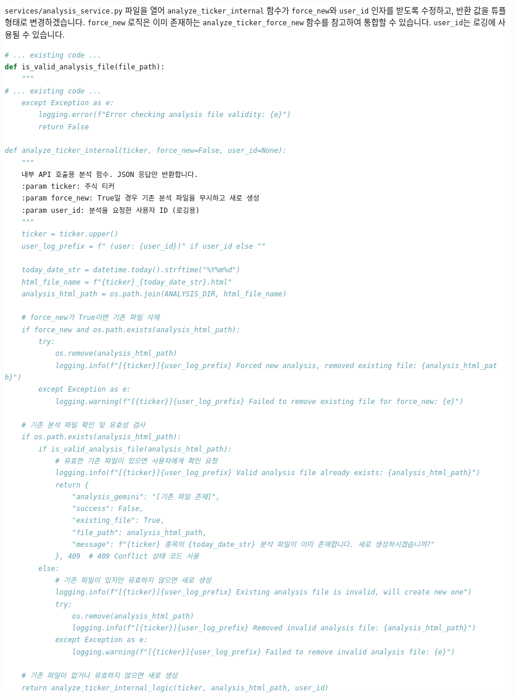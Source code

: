 `services/analysis_service.py` 파일을 열어 `analyze_ticker_internal` 함수가 `force_new`와 `user_id` 인자를 받도록 수정하고, 반환 값을 튜플 형태로 변경하겠습니다. `force_new` 로직은 이미 존재하는 `analyze_ticker_force_new` 함수를 참고하여 통합할 수 있습니다. `user_id`는 로깅에 사용될 수 있습니다.

```python
# ... existing code ...
def is_valid_analysis_file(file_path):
    """
# ... existing code ...
    except Exception as e:
        logging.error(f"Error checking analysis file validity: {e}")
        return False

def analyze_ticker_internal(ticker, force_new=False, user_id=None):
    """
    내부 API 호출용 분석 함수. JSON 응답만 반환합니다.
    :param ticker: 주식 티커
    :param force_new: True일 경우 기존 분석 파일을 무시하고 새로 생성
    :param user_id: 분석을 요청한 사용자 ID (로깅용)
    """
    ticker = ticker.upper()
    user_log_prefix = f" (user: {user_id})" if user_id else ""
    
    today_date_str = datetime.today().strftime("%Y%m%d")
    html_file_name = f"{ticker}_{today_date_str}.html"
    analysis_html_path = os.path.join(ANALYSIS_DIR, html_file_name)

    # force_new가 True이면 기존 파일 삭제
    if force_new and os.path.exists(analysis_html_path):
        try:
            os.remove(analysis_html_path)
            logging.info(f"[{ticker}]{user_log_prefix} Forced new analysis, removed existing file: {analysis_html_path}")
        except Exception as e:
            logging.warning(f"[{ticker}]{user_log_prefix} Failed to remove existing file for force_new: {e}")

    # 기존 분석 파일 확인 및 유효성 검사
    if os.path.exists(analysis_html_path):
        if is_valid_analysis_file(analysis_html_path):
            # 유효한 기존 파일이 있으면 사용자에게 확인 요청
            logging.info(f"[{ticker}]{user_log_prefix} Valid analysis file already exists: {analysis_html_path}")
            return {
                "analysis_gemini": "[기존 파일 존재]",
                "success": False,
                "existing_file": True,
                "file_path": analysis_html_path,
                "message": f"{ticker} 종목의 {today_date_str} 분석 파일이 이미 존재합니다. 새로 생성하시겠습니까?"
            }, 409  # 409 Conflict 상태 코드 사용
        else:
            # 기존 파일이 있지만 유효하지 않으면 새로 생성
            logging.info(f"[{ticker}]{user_log_prefix} Existing analysis file is invalid, will create new one")
            try:
                os.remove(analysis_html_path)
                logging.info(f"[{ticker}]{user_log_prefix} Removed invalid analysis file: {analysis_html_path}")
            except Exception as e:
                logging.warning(f"[{ticker}]{user_log_prefix} Failed to remove invalid analysis file: {e}")

    # 기존 파일이 없거나 유효하지 않으면 새로 생성
    return analyze_ticker_internal_logic(ticker, analysis_html_path, user_id)
```